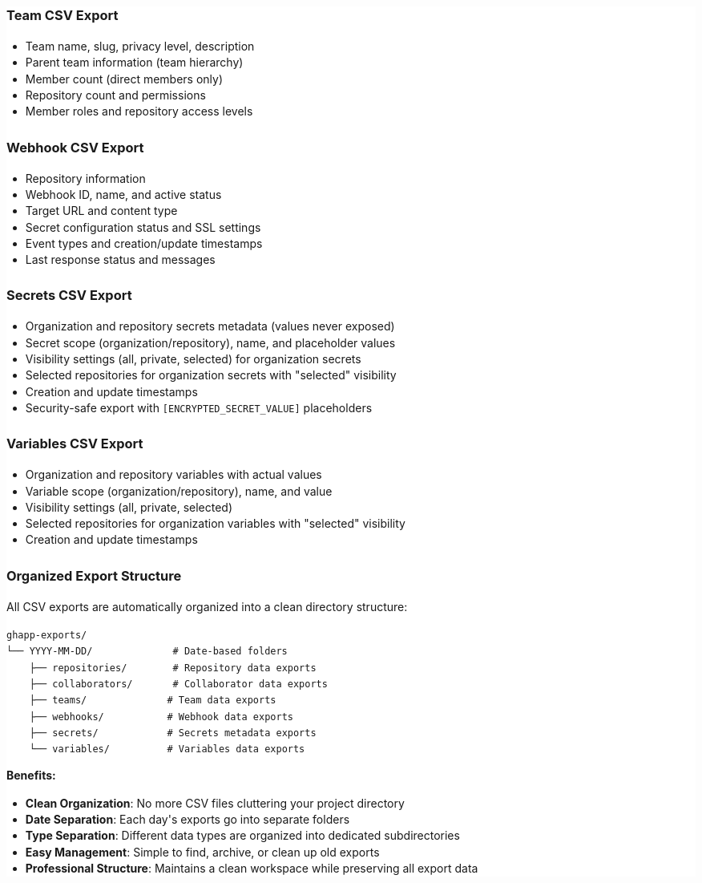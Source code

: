 ### Team CSV Export
- Team name, slug, privacy level, description
- Parent team information (team hierarchy)
- Member count (direct members only)
- Repository count and permissions
- Member roles and repository access levels

### Webhook CSV Export
- Repository information
- Webhook ID, name, and active status
- Target URL and content type
- Secret configuration status and SSL settings
- Event types and creation/update timestamps
- Last response status and messages

### Secrets CSV Export
- Organization and repository secrets metadata (values never exposed)
- Secret scope (organization/repository), name, and placeholder values
- Visibility settings (all, private, selected) for organization secrets
- Selected repositories for organization secrets with "selected" visibility
- Creation and update timestamps
- Security-safe export with `[ENCRYPTED_SECRET_VALUE]` placeholders

### Variables CSV Export
- Organization and repository variables with actual values
- Variable scope (organization/repository), name, and value
- Visibility settings (all, private, selected)
- Selected repositories for organization variables with "selected" visibility
- Creation and update timestamps

### Organized Export Structure

All CSV exports are automatically organized into a clean directory structure:

```
ghapp-exports/
└── YYYY-MM-DD/              # Date-based folders
    ├── repositories/        # Repository data exports
    ├── collaborators/       # Collaborator data exports  
    ├── teams/              # Team data exports
    ├── webhooks/           # Webhook data exports
    ├── secrets/            # Secrets metadata exports
    └── variables/          # Variables data exports
```

**Benefits:**
- **Clean Organization**: No more CSV files cluttering your project directory
- **Date Separation**: Each day's exports go into separate folders
- **Type Separation**: Different data types are organized into dedicated subdirectories
- **Easy Management**: Simple to find, archive, or clean up old exports
- **Professional Structure**: Maintains a clean workspace while preserving all export data
